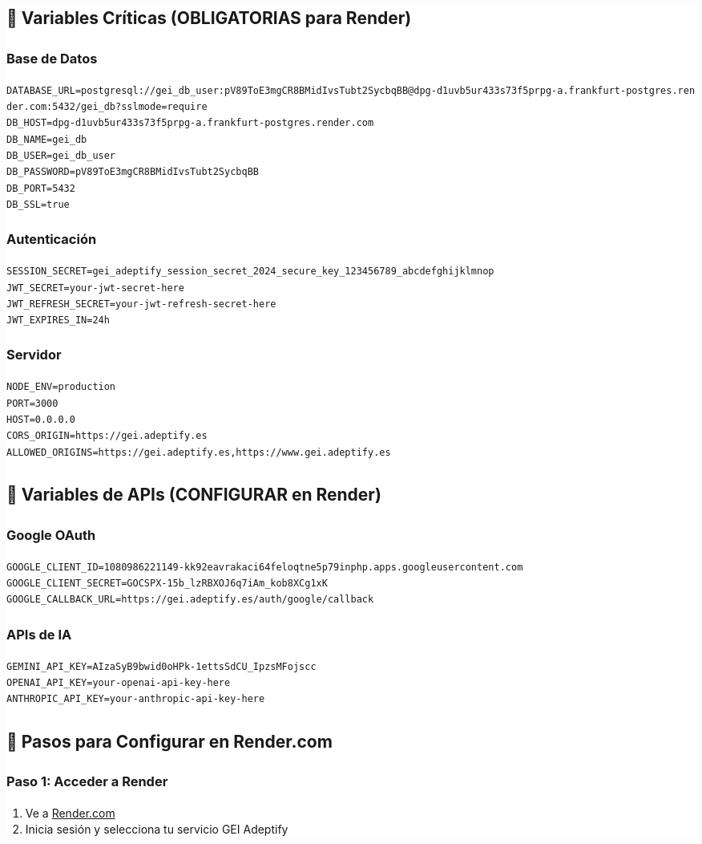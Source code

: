 ## 🔧 Variables Críticas (OBLIGATORIAS para Render)

### Base de Datos
```
DATABASE_URL=postgresql://gei_db_user:pV89ToE3mgCR8BMidIvsTubt2SycbqBB@dpg-d1uvb5ur433s73f5prpg-a.frankfurt-postgres.render.com:5432/gei_db?sslmode=require
DB_HOST=dpg-d1uvb5ur433s73f5prpg-a.frankfurt-postgres.render.com
DB_NAME=gei_db
DB_USER=gei_db_user
DB_PASSWORD=pV89ToE3mgCR8BMidIvsTubt2SycbqBB
DB_PORT=5432
DB_SSL=true
```

### Autenticación
```
SESSION_SECRET=gei_adeptify_session_secret_2024_secure_key_123456789_abcdefghijklmnop
JWT_SECRET=your-jwt-secret-here
JWT_REFRESH_SECRET=your-jwt-refresh-secret-here
JWT_EXPIRES_IN=24h
```

### Servidor
```
NODE_ENV=production
PORT=3000
HOST=0.0.0.0
CORS_ORIGIN=https://gei.adeptify.es
ALLOWED_ORIGINS=https://gei.adeptify.es,https://www.gei.adeptify.es
```

## 🔑 Variables de APIs (CONFIGURAR en Render)

### Google OAuth
```
GOOGLE_CLIENT_ID=1080986221149-kk92eavrakaci64feloqtne5p79inphp.apps.googleusercontent.com
GOOGLE_CLIENT_SECRET=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
GOOGLE_CALLBACK_URL=https://gei.adeptify.es/auth/google/callback
```

### APIs de IA
```
GEMINI_API_KEY=AIzaSyB9bwid0oHPk-1ettsSdCU_IpzsMFojscc
OPENAI_API_KEY=your-openai-api-key-here
ANTHROPIC_API_KEY=your-anthropic-api-key-here
```

## 🚀 Pasos para Configurar en Render.com

### Paso 1: Acceder a Render
1. Ve a [Render.com](https://render.com)
2. Inicia sesión y selecciona tu servicio GEI Adeptify
